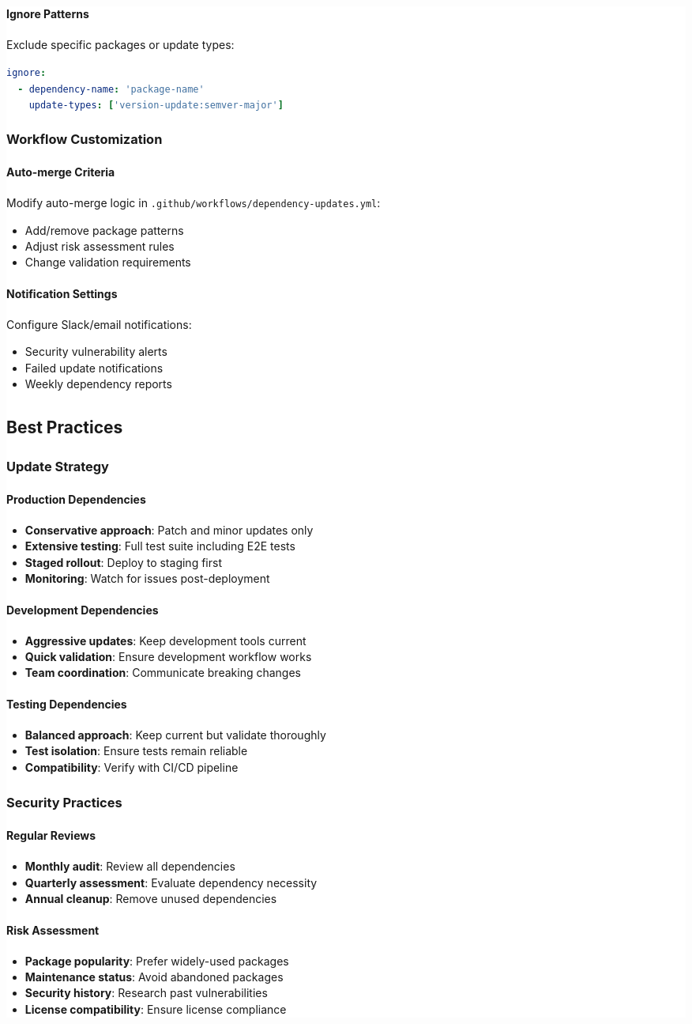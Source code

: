 #### Ignore Patterns
Exclude specific packages or update types:
```yaml
ignore:
  - dependency-name: 'package-name'
    update-types: ['version-update:semver-major']
```

### Workflow Customization

#### Auto-merge Criteria
Modify auto-merge logic in `.github/workflows/dependency-updates.yml`:
- Add/remove package patterns
- Adjust risk assessment rules
- Change validation requirements

#### Notification Settings
Configure Slack/email notifications:
- Security vulnerability alerts
- Failed update notifications
- Weekly dependency reports

## Best Practices

### Update Strategy

#### Production Dependencies
- **Conservative approach**: Patch and minor updates only
- **Extensive testing**: Full test suite including E2E tests
- **Staged rollout**: Deploy to staging first
- **Monitoring**: Watch for issues post-deployment

#### Development Dependencies
- **Aggressive updates**: Keep development tools current
- **Quick validation**: Ensure development workflow works
- **Team coordination**: Communicate breaking changes

#### Testing Dependencies
- **Balanced approach**: Keep current but validate thoroughly
- **Test isolation**: Ensure tests remain reliable
- **Compatibility**: Verify with CI/CD pipeline

### Security Practices

#### Regular Reviews
- **Monthly audit**: Review all dependencies
- **Quarterly assessment**: Evaluate dependency necessity
- **Annual cleanup**: Remove unused dependencies

#### Risk Assessment
- **Package popularity**: Prefer widely-used packages
- **Maintenance status**: Avoid abandoned packages
- **Security history**: Research past vulnerabilities
- **License compatibility**: Ensure license compliance
